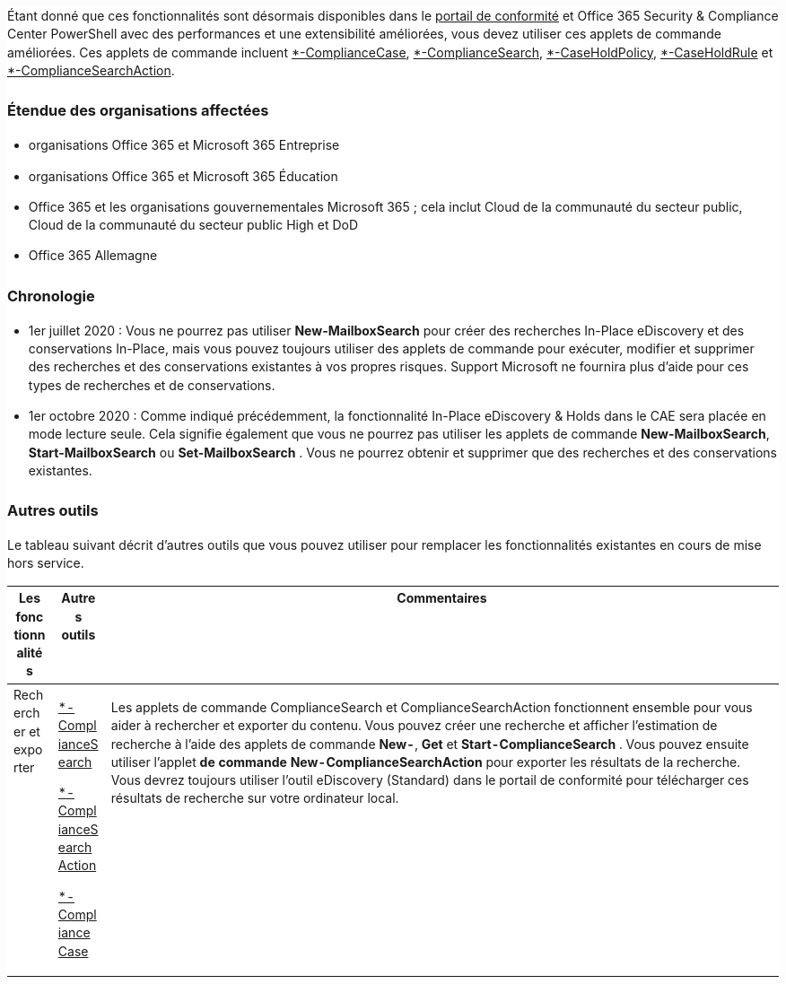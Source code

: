 Étant donné que ces fonctionnalités sont désormais disponibles dans le [<span class="underline">portail de conformité</span>](./microsoft-365-compliance-center.md) et Office 365 Security & Compliance Center PowerShell avec des performances et une extensibilité améliorées, vous devez utiliser ces applets de commande améliorées. Ces applets de commande incluent [<span class="underline">\*-ComplianceCase</span>](/powershell/module/exchange/get-compliancecase), [<span class="underline">\*-ComplianceSearch</span>](/powershell/module/exchange/get-compliancesearch), [<span class="underline">\*-CaseHoldPolicy</span>](/powershell/module/exchange/get-caseholdpolicy), [<span class="underline">\*-CaseHoldRule</span>](/powershell/module/exchange/get-caseholdrule) et [<span class="underline">\*-ComplianceSearchAction</span>](/powershell/module/exchange/get-compliancesearchaction).

### <a name="scope-of-affected-organizations"></a>Étendue des organisations affectées

- organisations Office 365 et Microsoft 365 Entreprise

- organisations Office 365 et Microsoft 365 Éducation

- Office 365 et les organisations gouvernementales Microsoft 365 ; cela inclut Cloud de la communauté du secteur public, Cloud de la communauté du secteur public High et DoD

- Office 365 Allemagne

### <a name="timeline"></a>Chronologie

- 1er juillet 2020 : Vous ne pourrez pas utiliser **New-MailboxSearch** pour créer des recherches In-Place eDiscovery et des conservations In-Place, mais vous pouvez toujours utiliser des applets de commande pour exécuter, modifier et supprimer des recherches et des conservations existantes à vos propres risques. Support Microsoft ne fournira plus d’aide pour ces types de recherches et de conservations.

- 1er octobre 2020 : Comme indiqué précédemment, la fonctionnalité In-Place eDiscovery & Holds dans le CAE sera placée en mode lecture seule. Cela signifie également que vous ne pourrez pas utiliser les applets de commande **New-MailboxSearch**, **Start-MailboxSearch** ou **Set-MailboxSearch** . Vous ne pourrez obtenir et supprimer que des recherches et des conservations existantes.

### <a name="alternative-tools"></a>Autres outils

Le tableau suivant décrit d’autres outils que vous pouvez utiliser pour remplacer les fonctionnalités existantes en cours de mise hors service.

<table>
<thead>
<tr class="header">
<th>Les fonctionnalités</th>
<th>Autres outils</th>
<th>Commentaires</th>
</tr>
</thead>
<tbody>
<tr class="odd">
<td>Rechercher et exporter</td>
<td><p><a href="/powershell/module/exchange/get-compliancesearch"><span class="underline">*-ComplianceSearch</span></a></p>
<p><a href="/powershell/module/exchange/get-compliancesearchaction"><span class="underline">*-ComplianceSearchAction</span></a></p>
<p><a href="/powershell/module/exchange/get-compliancecase"><span class="underline">*-ComplianceCase</span></a></p>
<p> </p></td>
<td><p>Les applets de commande ComplianceSearch et ComplianceSearchAction fonctionnent ensemble pour vous aider à rechercher et exporter du contenu. Vous pouvez créer une recherche et afficher l’estimation de recherche à l’aide des applets de commande <strong>New-</strong>, <strong>Get</strong> et <strong>Start-ComplianceSearch</strong> . Vous pouvez ensuite utiliser l’applet <strong>de commande New-ComplianceSearchAction</strong> pour exporter les résultats de la recherche. Vous devrez toujours utiliser l’outil eDiscovery (Standard) dans le portail de conformité pour télécharger ces résultats de recherche sur votre ordinateur local.</p>
<p>